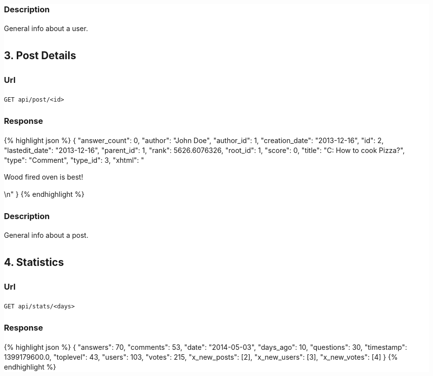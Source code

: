 ### Description
General info about a user.


## 3. Post Details

### Url
`GET api/post/<id>`

### Response
{% highlight json %}
{
    "answer_count": 0, 
    "author": "John Doe", 
    "author_id": 1, 
    "creation_date": "2013-12-16", 
    "id": 2, 
    "lastedit_date": "2013-12-16", 
    "parent_id": 1, 
    "rank": 5626.6076326, 
    "root_id": 1, 
    "score": 0, 
    "title": "C: How to cook Pizza?", 
    "type": "Comment", 
    "type_id": 3, 
    "xhtml": "<p>Wood fired oven is best!</p>\n"
}
{% endhighlight %}

### Description
General info about a post.


## 4. Statistics

### Url
`GET api/stats/<days>`

### Response
{% highlight json %}
{
    "answers": 70, 
    "comments": 53, 
    "date": "2014-05-03", 
    "days_ago": 10, 
    "questions": 30, 
    "timestamp": 1399179600.0, 
    "toplevel": 43, 
    "users": 103, 
    "votes": 215, 
    "x_new_posts": [2], 
    "x_new_users": [3], 
    "x_new_votes": [4]
}
{% endhighlight %}
